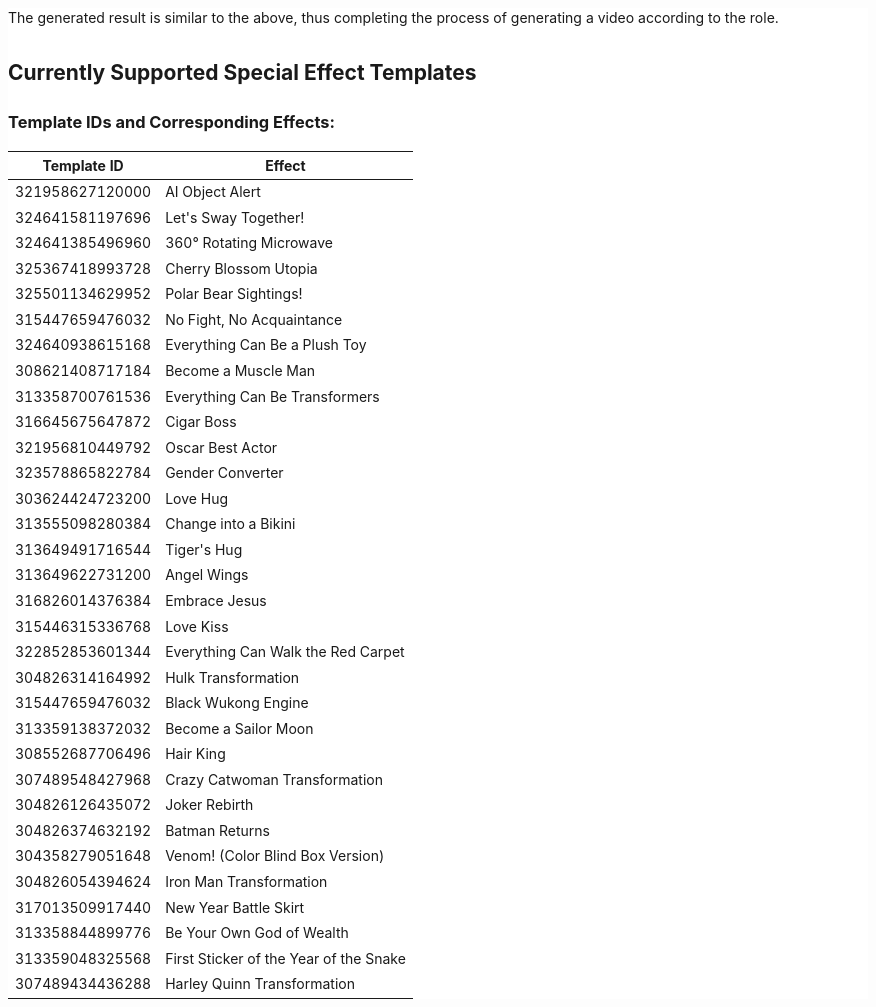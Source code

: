 The generated result is similar to the above, thus completing the process of generating a video according to the role.

## Currently Supported Special Effect Templates

### Template IDs and Corresponding Effects:

| Template ID       | Effect         |
| ---------------- | -------------- |
| 321958627120000  | AI Object Alert |
| 324641581197696  | Let's Sway Together! |
| 324641385496960  | 360° Rotating Microwave |
| 325367418993728  | Cherry Blossom Utopia |
| 325501134629952  | Polar Bear Sightings! |
| 315447659476032  | No Fight, No Acquaintance |
| 324640938615168  | Everything Can Be a Plush Toy |
| 308621408717184  | Become a Muscle Man |
| 313358700761536  | Everything Can Be Transformers |
| 316645675647872  | Cigar Boss |
| 321956810449792  | Oscar Best Actor |
| 323578865822784  | Gender Converter |
| 303624424723200  | Love Hug |
| 313555098280384  | Change into a Bikini |
| 313649491716544  | Tiger's Hug |
| 313649622731200  | Angel Wings |
| 316826014376384  | Embrace Jesus |
| 315446315336768  | Love Kiss |
| 322852853601344  | Everything Can Walk the Red Carpet |
| 304826314164992  | Hulk Transformation |
| 315447659476032  | Black Wukong Engine |
| 313359138372032  | Become a Sailor Moon |
| 308552687706496  | Hair King |
| 307489548427968  | Crazy Catwoman Transformation |
| 304826126435072  | Joker Rebirth |
| 304826374632192  | Batman Returns |
| 304358279051648  | Venom! (Color Blind Box Version) |
| 304826054394624  | Iron Man Transformation |
| 317013509917440  | New Year Battle Skirt |
| 313358844899776  | Be Your Own God of Wealth |
| 313359048325568  | First Sticker of the Year of the Snake |
| 307489434436288  | Harley Quinn Transformation |